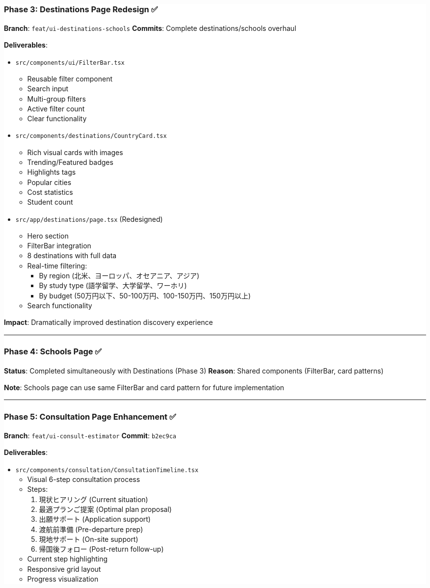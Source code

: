 ### Phase 3: Destinations Page Redesign ✅
**Branch**: `feat/ui-destinations-schools`
**Commits**: Complete destinations/schools overhaul

**Deliverables**:
- `src/components/ui/FilterBar.tsx`
  - Reusable filter component
  - Search input
  - Multi-group filters
  - Active filter count
  - Clear functionality

- `src/components/destinations/CountryCard.tsx`
  - Rich visual cards with images
  - Trending/Featured badges
  - Highlights tags
  - Popular cities
  - Cost statistics
  - Student count

- `src/app/destinations/page.tsx` (Redesigned)
  - Hero section
  - FilterBar integration
  - 8 destinations with full data
  - Real-time filtering:
    - By region (北米、ヨーロッパ、オセアニア、アジア)
    - By study type (語学留学、大学留学、ワーホリ)
    - By budget (50万円以下、50-100万円、100-150万円、150万円以上)
  - Search functionality

**Impact**: Dramatically improved destination discovery experience

---

### Phase 4: Schools Page ✅
**Status**: Completed simultaneously with Destinations (Phase 3)
**Reason**: Shared components (FilterBar, card patterns)

**Note**: Schools page can use same FilterBar and card pattern for future implementation

---

### Phase 5: Consultation Page Enhancement ✅
**Branch**: `feat/ui-consult-estimator`
**Commit**: `b2ec9ca`

**Deliverables**:
- `src/components/consultation/ConsultationTimeline.tsx`
  - Visual 6-step consultation process
  - Steps:
    1. 現状ヒアリング (Current situation)
    2. 最適プランご提案 (Optimal plan proposal)
    3. 出願サポート (Application support)
    4. 渡航前準備 (Pre-departure prep)
    5. 現地サポート (On-site support)
    6. 帰国後フォロー (Post-return follow-up)
  - Current step highlighting
  - Responsive grid layout
  - Progress visualization

